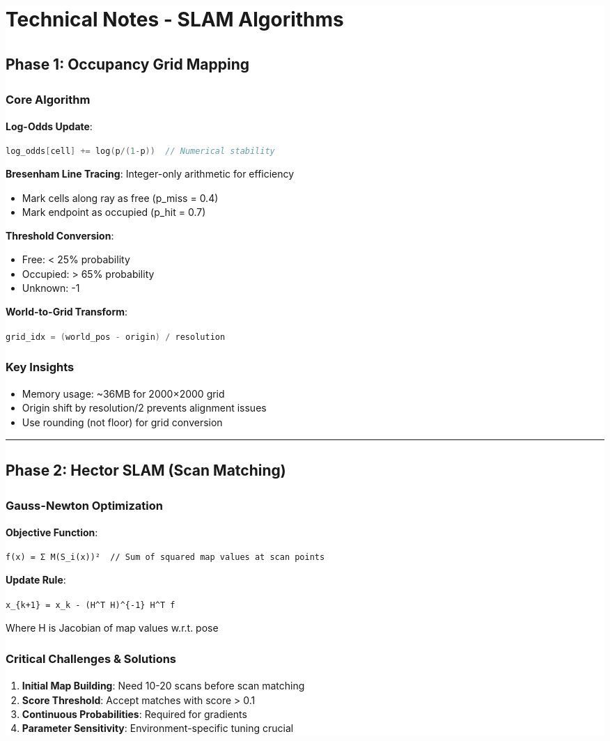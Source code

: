 # Technical Notes - SLAM Algorithms

## Phase 1: Occupancy Grid Mapping

### Core Algorithm
**Log-Odds Update**:
```cpp
log_odds[cell] += log(p/(1-p))  // Numerical stability
```

**Bresenham Line Tracing**: Integer-only arithmetic for efficiency
- Mark cells along ray as free (p_miss = 0.4)
- Mark endpoint as occupied (p_hit = 0.7)

**Threshold Conversion**:
- Free: < 25% probability
- Occupied: > 65% probability  
- Unknown: -1

**World-to-Grid Transform**:
```cpp
grid_idx = (world_pos - origin) / resolution
```

### Key Insights
- Memory usage: ~36MB for 2000×2000 grid
- Origin shift by resolution/2 prevents alignment issues
- Use rounding (not floor) for grid conversion

---

## Phase 2: Hector SLAM (Scan Matching)

### Gauss-Newton Optimization

**Objective Function**:
```
f(x) = Σ M(S_i(x))²  // Sum of squared map values at scan points
```

**Update Rule**:
```
x_{k+1} = x_k - (H^T H)^{-1} H^T f
```
Where H is Jacobian of map values w.r.t. pose

### Critical Challenges & Solutions

1. **Initial Map Building**: Need 10-20 scans before scan matching
2. **Score Threshold**: Accept matches with score > 0.1
3. **Continuous Probabilities**: Required for gradients
4. **Parameter Sensitivity**: Environment-specific tuning crucial

